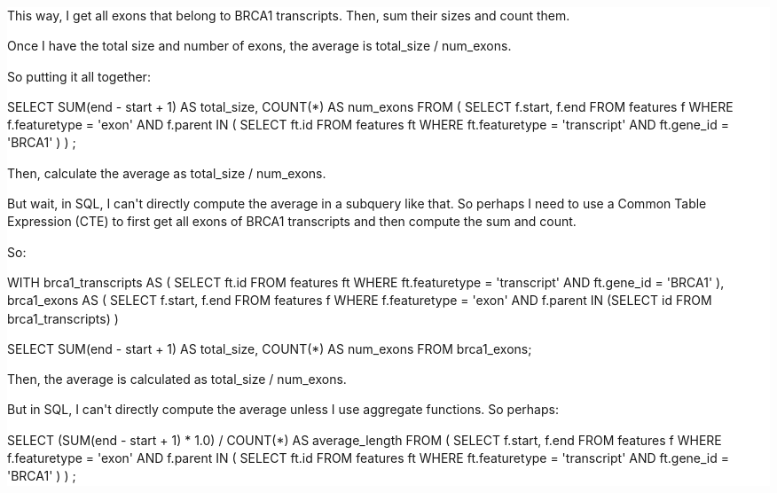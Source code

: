 This way, I get all exons that belong to BRCA1 transcripts. Then, sum their sizes and count them.

Once I have the total size and number of exons, the average is total_size / num_exons.

So putting it all together:

SELECT 
    SUM(end - start + 1) AS total_size,
    COUNT(*) AS num_exons
FROM (
    SELECT f.start, f.end
    FROM features f
    WHERE f.featuretype = 'exon'
    AND f.parent IN (
        SELECT ft.id
        FROM features ft
        WHERE ft.featuretype = 'transcript'
        AND ft.gene_id = 'BRCA1'
    )
)
;

Then, calculate the average as total_size / num_exons.

But wait, in SQL, I can't directly compute the average in a subquery like that. So perhaps I need to use a Common Table Expression (CTE) to first get all exons of BRCA1 transcripts and then compute the sum and count.

So:

WITH brca1_transcripts AS (
    SELECT ft.id
    FROM features ft
    WHERE ft.featuretype = 'transcript'
    AND ft.gene_id = 'BRCA1'
),
brca1_exons AS (
    SELECT f.start, f.end
    FROM features f
    WHERE f.featuretype = 'exon'
    AND f.parent IN (SELECT id FROM brca1_transcripts)
)

SELECT 
    SUM(end - start + 1) AS total_size,
    COUNT(*) AS num_exons
FROM brca1_exons;

Then, the average is calculated as total_size / num_exons.

But in SQL, I can't directly compute the average unless I use aggregate functions. So perhaps:

SELECT 
    (SUM(end - start + 1) * 1.0) / COUNT(*) AS average_length
FROM (
    SELECT f.start, f.end
    FROM features f
    WHERE f.featuretype = 'exon'
    AND f.parent IN (
        SELECT ft.id
        FROM features ft
        WHERE ft.featuretype = 'transcript'
        AND ft.gene_id = 'BRCA1'
    )
)
;
